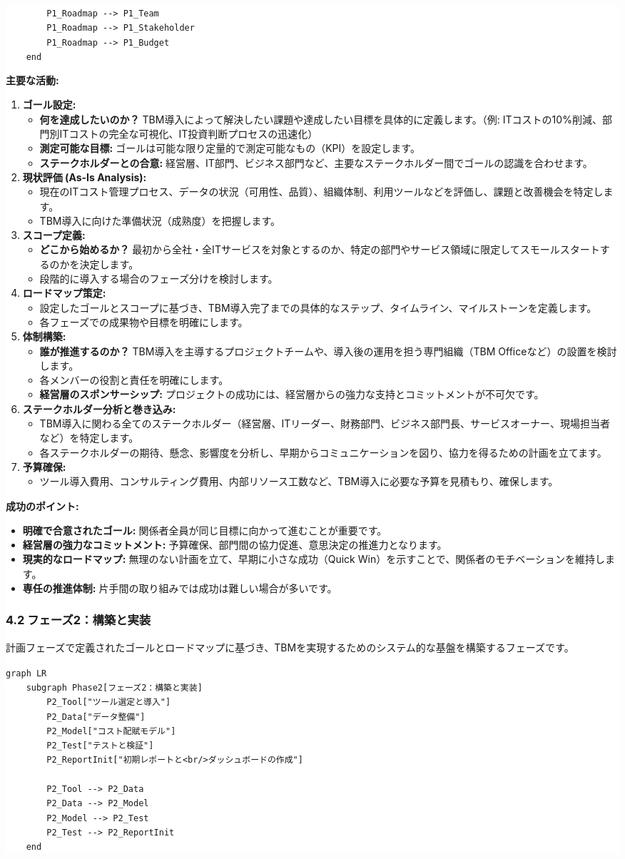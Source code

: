 ```mermaid
        P1_Roadmap --> P1_Team
        P1_Roadmap --> P1_Stakeholder
        P1_Roadmap --> P1_Budget
    end
```

**主要な活動:**

1. **ゴール設定:**  
   * **何を達成したいのか？** TBM導入によって解決したい課題や達成したい目標を具体的に定義します。（例: ITコストの10%削減、部門別ITコストの完全な可視化、IT投資判断プロセスの迅速化）  
   * **測定可能な目標:** ゴールは可能な限り定量的で測定可能なもの（KPI）を設定します。  
   * **ステークホルダーとの合意:** 経営層、IT部門、ビジネス部門など、主要なステークホルダー間でゴールの認識を合わせます。  
2. **現状評価 (As-Is Analysis):**  
   * 現在のITコスト管理プロセス、データの状況（可用性、品質）、組織体制、利用ツールなどを評価し、課題と改善機会を特定します。  
   * TBM導入に向けた準備状況（成熟度）を把握します。  
3. **スコープ定義:**  
   * **どこから始めるか？** 最初から全社・全ITサービスを対象とするのか、特定の部門やサービス領域に限定してスモールスタートするのかを決定します。  
   * 段階的に導入する場合のフェーズ分けを検討します。  
4. **ロードマップ策定:**  
   * 設定したゴールとスコープに基づき、TBM導入完了までの具体的なステップ、タイムライン、マイルストーンを定義します。  
   * 各フェーズでの成果物や目標を明確にします。  
5. **体制構築:**  
   * **誰が推進するのか？** TBM導入を主導するプロジェクトチームや、導入後の運用を担う専門組織（TBM Officeなど）の設置を検討します。  
   * 各メンバーの役割と責任を明確にします。  
   * **経営層のスポンサーシップ:** プロジェクトの成功には、経営層からの強力な支持とコミットメントが不可欠です。  
6. **ステークホルダー分析と巻き込み:**  
   * TBM導入に関わる全てのステークホルダー（経営層、ITリーダー、財務部門、ビジネス部門長、サービスオーナー、現場担当者など）を特定します。  
   * 各ステークホルダーの期待、懸念、影響度を分析し、早期からコミュニケーションを図り、協力を得るための計画を立てます。  
7. **予算確保:**  
   * ツール導入費用、コンサルティング費用、内部リソース工数など、TBM導入に必要な予算を見積もり、確保します。

**成功のポイント:**

* **明確で合意されたゴール:** 関係者全員が同じ目標に向かって進むことが重要です。  
* **経営層の強力なコミットメント:** 予算確保、部門間の協力促進、意思決定の推進力となります。  
* **現実的なロードマップ:** 無理のない計画を立て、早期に小さな成功（Quick Win）を示すことで、関係者のモチベーションを維持します。  
* **専任の推進体制:** 片手間の取り組みでは成功は難しい場合が多いです。

### 4.2 フェーズ2：構築と実装

計画フェーズで定義されたゴールとロードマップに基づき、TBMを実現するためのシステム的な基盤を構築するフェーズです。

```mermaid
graph LR
    subgraph Phase2[フェーズ2：構築と実装]
        P2_Tool["ツール選定と導入"]
        P2_Data["データ整備"]
        P2_Model["コスト配賦モデル"]
        P2_Test["テストと検証"]
        P2_ReportInit["初期レポートと<br/>ダッシュボードの作成"]

        P2_Tool --> P2_Data
        P2_Data --> P2_Model
        P2_Model --> P2_Test
        P2_Test --> P2_ReportInit
    end
```
